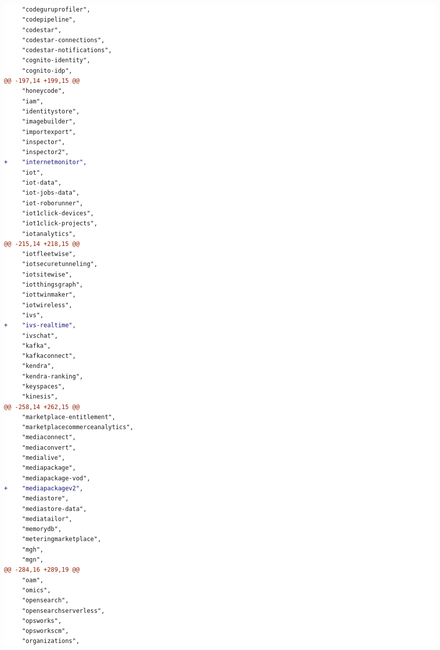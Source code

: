 ```diff
     "codeguruprofiler",
     "codepipeline",
     "codestar",
     "codestar-connections",
     "codestar-notifications",
     "cognito-identity",
     "cognito-idp",
@@ -197,14 +199,15 @@
     "honeycode",
     "iam",
     "identitystore",
     "imagebuilder",
     "importexport",
     "inspector",
     "inspector2",
+    "internetmonitor",
     "iot",
     "iot-data",
     "iot-jobs-data",
     "iot-roborunner",
     "iot1click-devices",
     "iot1click-projects",
     "iotanalytics",
@@ -215,14 +218,15 @@
     "iotfleetwise",
     "iotsecuretunneling",
     "iotsitewise",
     "iotthingsgraph",
     "iottwinmaker",
     "iotwireless",
     "ivs",
+    "ivs-realtime",
     "ivschat",
     "kafka",
     "kafkaconnect",
     "kendra",
     "kendra-ranking",
     "keyspaces",
     "kinesis",
@@ -258,14 +262,15 @@
     "marketplace-entitlement",
     "marketplacecommerceanalytics",
     "mediaconnect",
     "mediaconvert",
     "medialive",
     "mediapackage",
     "mediapackage-vod",
+    "mediapackagev2",
     "mediastore",
     "mediastore-data",
     "mediatailor",
     "memorydb",
     "meteringmarketplace",
     "mgh",
     "mgn",
@@ -284,16 +289,19 @@
     "oam",
     "omics",
     "opensearch",
     "opensearchserverless",
     "opsworks",
     "opsworkscm",
     "organizations",
```